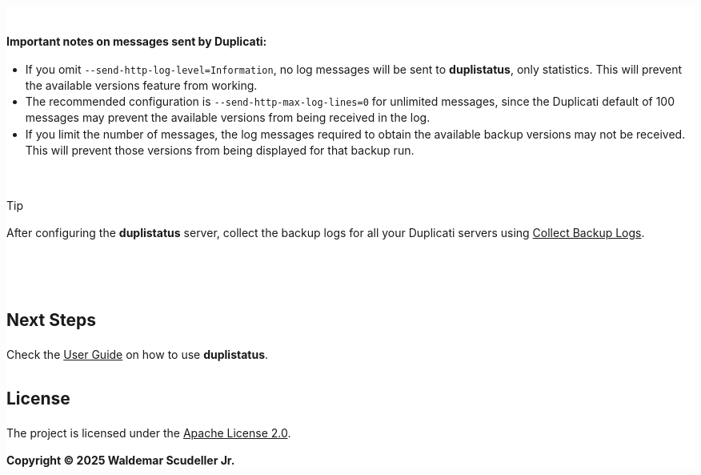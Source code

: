 

<br>

**Important notes on messages sent by Duplicati:**

- If you omit `--send-http-log-level=Information`, no log messages will be sent to **duplistatus**, only statistics. This will prevent the available versions feature from working.
- The recommended configuration is `--send-http-max-log-lines=0` for unlimited messages, since the Duplicati default of 100 messages may prevent the available versions from being received in the log.
- If you limit the number of messages, the log messages required to obtain the available backup versions may not be received. This will prevent those versions from being displayed for that backup run.

<br>

</div>

> [!TIP]
> After configuring the **duplistatus** server, collect the backup logs for all your Duplicati servers using [Collect Backup Logs](USER-GUIDE.md#collect-backup-logs).



<br><br>

## Next Steps

Check the [User Guide](USER-GUIDE.md) on how to use **duplistatus**.


## License

The project is licensed under the [Apache License 2.0](../LICENSE).   

**Copyright © 2025 Waldemar Scudeller Jr.**
